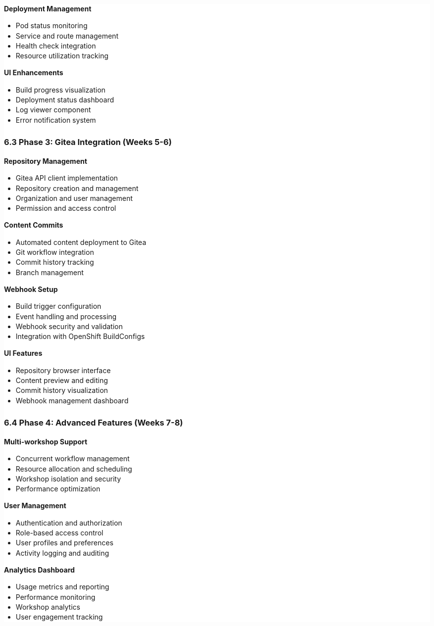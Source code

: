 **Deployment Management**
- Pod status monitoring
- Service and route management
- Health check integration
- Resource utilization tracking

**UI Enhancements**
- Build progress visualization
- Deployment status dashboard
- Log viewer component
- Error notification system

### 6.3 Phase 3: Gitea Integration (Weeks 5-6)

**Repository Management**
- Gitea API client implementation
- Repository creation and management
- Organization and user management
- Permission and access control

**Content Commits**
- Automated content deployment to Gitea
- Git workflow integration
- Commit history tracking
- Branch management

**Webhook Setup**
- Build trigger configuration
- Event handling and processing
- Webhook security and validation
- Integration with OpenShift BuildConfigs

**UI Features**
- Repository browser interface
- Content preview and editing
- Commit history visualization
- Webhook management dashboard

### 6.4 Phase 4: Advanced Features (Weeks 7-8)

**Multi-workshop Support**
- Concurrent workflow management
- Resource allocation and scheduling
- Workshop isolation and security
- Performance optimization

**User Management**
- Authentication and authorization
- Role-based access control
- User profiles and preferences
- Activity logging and auditing

**Analytics Dashboard**
- Usage metrics and reporting
- Performance monitoring
- Workshop analytics
- User engagement tracking
